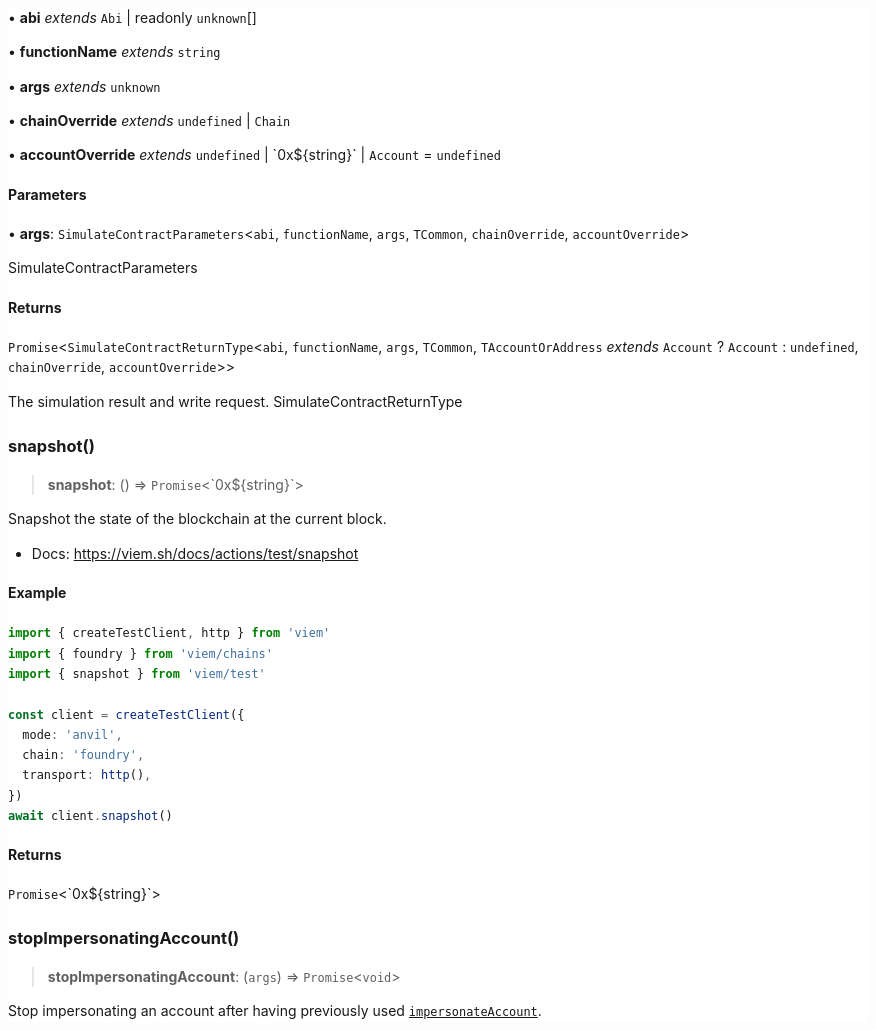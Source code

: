 • **abi** *extends* `Abi` \| readonly `unknown`[]

• **functionName** *extends* `string`

• **args** *extends* `unknown`

• **chainOverride** *extends* `undefined` \| `Chain`

• **accountOverride** *extends* `undefined` \| \`0x$\{string\}\` \| `Account` = `undefined`

#### Parameters

• **args**: `SimulateContractParameters`\<`abi`, `functionName`, `args`, `TCommon`, `chainOverride`, `accountOverride`\>

SimulateContractParameters

#### Returns

`Promise`\<`SimulateContractReturnType`\<`abi`, `functionName`, `args`, `TCommon`, `TAccountOrAddress` *extends* `Account` ? `Account` : `undefined`, `chainOverride`, `accountOverride`\>\>

The simulation result and write request. SimulateContractReturnType

### snapshot()

> **snapshot**: () => `Promise`\<\`0x$\{string\}\`\>

Snapshot the state of the blockchain at the current block.

- Docs: https://viem.sh/docs/actions/test/snapshot

#### Example

```ts
import { createTestClient, http } from 'viem'
import { foundry } from 'viem/chains'
import { snapshot } from 'viem/test'

const client = createTestClient({
  mode: 'anvil',
  chain: 'foundry',
  transport: http(),
})
await client.snapshot()
```

#### Returns

`Promise`\<\`0x$\{string\}\`\>

### stopImpersonatingAccount()

> **stopImpersonatingAccount**: (`args`) => `Promise`\<`void`\>

Stop impersonating an account after having previously used [`impersonateAccount`](https://viem.sh/docs/actions/test/impersonateAccount).
